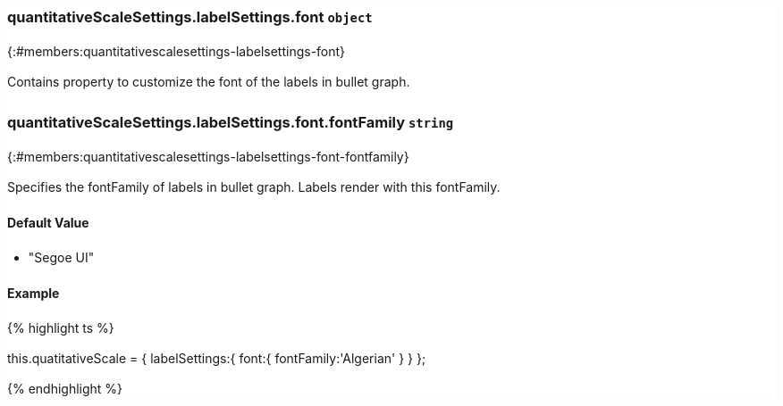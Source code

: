 








### quantitativeScaleSettings.labelSettings.font  `object`
{:#members:quantitativescalesettings-labelsettings-font}








Contains property to customize the font of the labels in bullet graph.











### quantitativeScaleSettings.labelSettings.font.fontFamily `string`
{:#members:quantitativescalesettings-labelsettings-font-fontfamily}








Specifies the fontFamily of labels in bullet graph. Labels render with this fontFamily.




#### Default Value






* "Segoe UI"








#### Example

{% highlight ts %}

this.quatitativeScale = {
    labelSettings:{
        font:{
            fontFamily:'Algerian'
        }
    }
};

{% endhighlight %}
